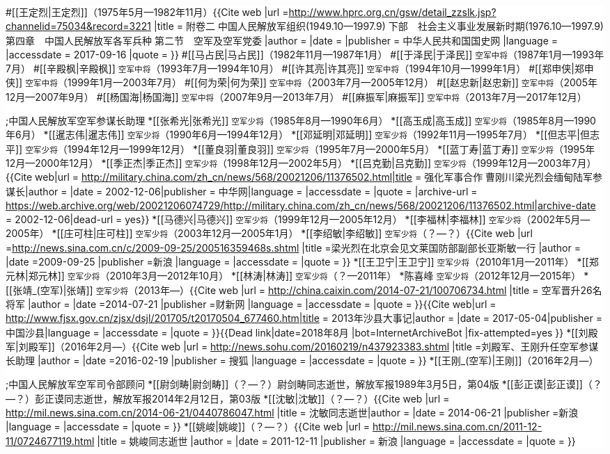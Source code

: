 #[[王定烈|王定烈]]（1975年5月—1982年11月）<ref name=gswzhong/><ref name=gswxia>{{Cite web |url =http://www.hprc.org.cn/gsw/detail_zzslk.jsp?channelid=75034&record=3221  |title = 附卷二  中国人民解放军组织(1949.10—1997.9) 下部　社会主义事业发展新时期(1976.10—1997.9) 第四章　中国人民解放军各军兵种 第二节　空军及空军党委 |author =  |date =  |publisher = 中华人民共和国国史网 |language =  |accessdate = 2017-09-16 |quote =  }}</ref>
#[[马占民|马占民]]（1982年11月—1987年1月）<ref name=gswxia/>
#[[于泽民|于泽民]] <small>空军中将</small>（1987年1月—1993年7月）<ref name=gswxia/>
#[[辛殿枫|辛殿枫]] <small>空军中将</small>（1993年7月—1994年10月）<ref name=gswxia/>
#[[许其亮|许其亮]] <small>空军中将</small>（1994年10月—1999年1月）<ref name=gswxia/>
#[[郑申侠|郑申侠]] <small>空军中将</small>（1999年1月—2003年7月）
#[[何为荣|何为荣]] <small>空军中将</small>（2003年7月—2005年12月）
#[[赵忠新|赵忠新]] <small>空军中将</small>（2005年12月—2007年9月）
#[[杨国海|杨国海]] <small>空军中将</small>（2007年9月—2013年7月）
#[[麻振军|麻振军]] <small>空军中将</small>（2013年7月—2017年12月）

;中国人民解放军空军参谋长助理
*[[张希光|张希光]] <small>空军少将</small>（1985年8月—1990年6月）
*[[高玉成|高玉成]] <small>空军少将</small>（1985年8月—1990年6月）
*[[暹志伟|暹志伟]] <small>空军少将</small>（1990年6月—1994年12月）
*[[邓延明|邓延明]] <small>空军少将</small>（1992年11月—1995年7月）
*[[但志平|但志平]] <small>空军少将</small>（1994年12月—1999年12月）
*[[董良羽|董良羽]] <small>空军少将</small>（1995年7月—2000年5月）
*[[蓝丁寿|蓝丁寿]] <small>空军少将</small>（1995年12月—2000年12月）
*[[季正杰|季正杰]] <small>空军少将</small>（1998年12月—2002年5月）
*[[吕克勤|吕克勤]] <small>空军少将</small>（1999年12月—2003年7月）<ref>{{Cite web|url = http://military.china.com/zh_cn/news/568/20021206/11376502.html|title = 强化军事合作 曹刚川梁光烈会缅甸陆军参谋长|author = |date = 2002-12-06|publisher = 中华网|language = |accessdate = |quote = |archive-url = https://web.archive.org/web/20021206074729/http://military.china.com/zh_cn/news/568/20021206/11376502.html|archive-date = 2002-12-06|dead-url = yes}}</ref>
*[[马德兴|马德兴]] <small>空军少将</small>（1999年12月—2005年12月）
*[[李福林|李福林]] <small>空军少将</small>（2002年5月—2005年）
*[[庄可柱|庄可柱]] <small>空军少将</small>（2003年12月—2005年1月）
*[[李绍敏|李绍敏]] <small>空军少将</small>（？—？）<ref>{{Cite web |url =http://news.sina.com.cn/c/2009-09-25/200516359468s.shtml  |title =梁光烈在北京会见文莱国防部副部长亚斯敏一行  |author =  |date =2009-09-25  |publisher =新浪  |language =  |accessdate =  |quote =  }}</ref>
*[[王卫宁|王卫宁]] <small>空军少将</small>（2010年1月—2011年）
*[[郑元林|郑元林]] <small>空军少将</small>（2010年3月—2012年10月）
*[[林涛|林涛]] <small>空军少将</small>（？—2011年）
*陈喜峰 <small>空军少将</small>（2012年12月—2015年）<ref name=chenxf/>
*[[张靖_(空军)|张靖]] <small>空军少将</small>（2013年—）<ref>{{Cite web |url = http://china.caixin.com/2014-07-21/100706734.html |title = 空军晋升26名将军 |author =  |date =2014-07-21  |publisher =财新网  |language =  |accessdate =  |quote =  }}</ref><ref>{{Cite web|url = http://www.fjsx.gov.cn/zjsx/dsjl/201705/t20170504_677460.htm|title = 2013年沙县大事记|author = |date = 2017-05-04|publisher = 中国沙县|language = |accessdate = |quote = }}{{Dead link|date=2018年8月 |bot=InternetArchiveBot |fix-attempted=yes }}</ref>
*[[刘殿军|刘殿军]]（2016年2月—）<ref name=liuwang>{{Cite web |url = http://news.sohu.com/20160219/n437923383.shtml |title =刘殿军、王刚升任空军参谋长助理  |author =  |date =2016-02-19  |publisher = 搜狐 |language =  |accessdate =  |quote =  }}</ref>
*[[王刚_(空军)|王刚]]（2016年2月—）<ref name=liuwang/>

;中国人民解放军空军司令部顾问
*[[尉剑畴|尉剑畴]]（？—？）<ref>尉剑畴同志逝世，解放军报1989年3月5日，第04版</ref>
*[[彭正谟|彭正谟]]（？—？）<ref>彭正谟同志逝世，解放军报2014年2月12日，第03版</ref>
*[[沈敏|沈敏]]（？—？）<ref>{{Cite web |url = http://mil.news.sina.com.cn/2014-06-21/0440786047.html |title =  沈敏同志逝世|author =  |date = 2014-06-21 |publisher =新浪  |language =  |accessdate =  |quote =  }}</ref>
*[[姚峻|姚峻]]（？—？）<ref>{{Cite web |url = http://mil.news.sina.com.cn/2011-12-11/0724677119.html |title = 姚峻同志逝世 |author =  |date = 2011-12-11 |publisher = 新浪 |language =  |accessdate =  |quote =  }}</ref>
